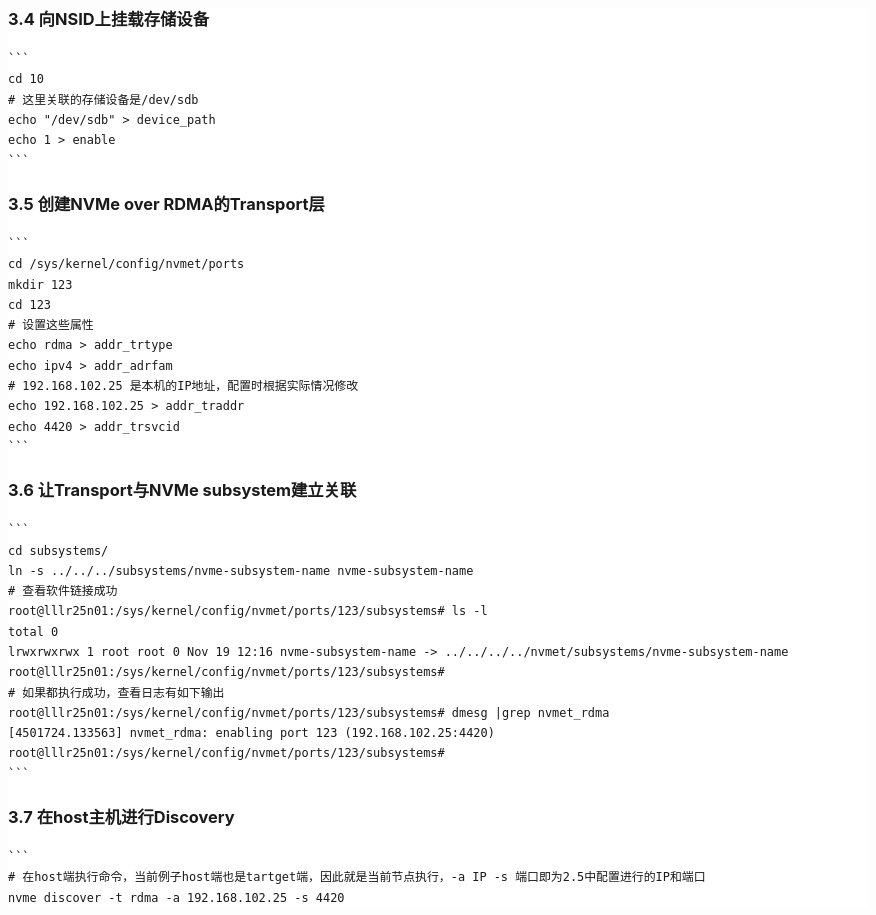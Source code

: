 ### 3.4 向NSID上挂载存储设备

    ```
    cd 10
    # 这里关联的存储设备是/dev/sdb
    echo "/dev/sdb" > device_path
    echo 1 > enable
    ```
    
### 3.5 创建NVMe over RDMA的Transport层

    ```
    cd /sys/kernel/config/nvmet/ports
    mkdir 123
    cd 123
    # 设置这些属性
    echo rdma > addr_trtype
    echo ipv4 > addr_adrfam
    # 192.168.102.25 是本机的IP地址，配置时根据实际情况修改
    echo 192.168.102.25 > addr_traddr
    echo 4420 > addr_trsvcid   
    ```
    
### 3.6 让Transport与NVMe subsystem建立关联

    ```
    cd subsystems/
    ln -s ../../../subsystems/nvme-subsystem-name nvme-subsystem-name
    # 查看软件链接成功
    root@lllr25n01:/sys/kernel/config/nvmet/ports/123/subsystems# ls -l
    total 0
    lrwxrwxrwx 1 root root 0 Nov 19 12:16 nvme-subsystem-name -> ../../../../nvmet/subsystems/nvme-subsystem-name
    root@lllr25n01:/sys/kernel/config/nvmet/ports/123/subsystems# 
    # 如果都执行成功，查看日志有如下输出
    root@lllr25n01:/sys/kernel/config/nvmet/ports/123/subsystems# dmesg |grep nvmet_rdma
    [4501724.133563] nvmet_rdma: enabling port 123 (192.168.102.25:4420)
    root@lllr25n01:/sys/kernel/config/nvmet/ports/123/subsystems# 
    ```
   
### 3.7 在host主机进行Discovery

    ```
    # 在host端执行命令，当前例子host端也是tartget端，因此就是当前节点执行，-a IP -s 端口即为2.5中配置进行的IP和端口
    nvme discover -t rdma -a 192.168.102.25 -s 4420
    